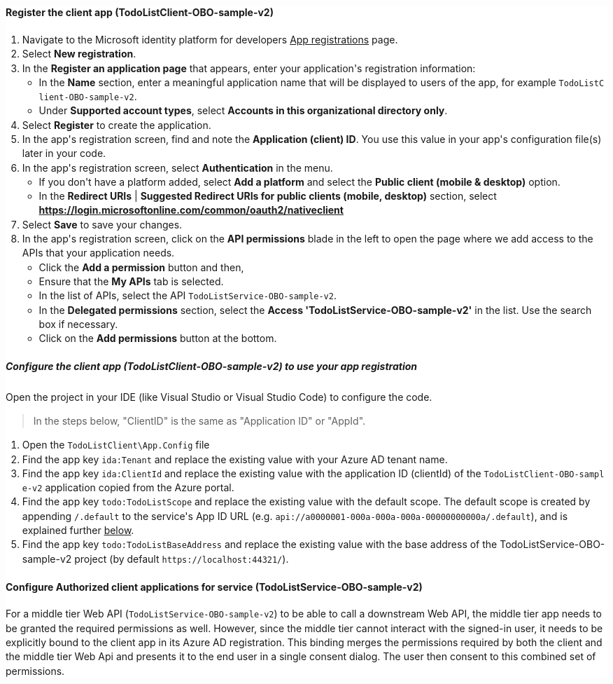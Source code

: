 #### Register the client app (TodoListClient-OBO-sample-v2)

1. Navigate to the Microsoft identity platform for developers [App registrations](https://go.microsoft.com/fwlink/?linkid=2083908) page.
1. Select **New registration**.
1. In the **Register an application page** that appears, enter your application's registration information:
   - In the **Name** section, enter a meaningful application name that will be displayed to users of the app, for example `TodoListClient-OBO-sample-v2`.
   - Under **Supported account types**, select **Accounts in this organizational directory only**.
1. Select **Register** to create the application.
1. In the app's registration screen, find and note the **Application (client) ID**. You use this value in your app's configuration file(s) later in your code.
1. In the app's registration screen, select **Authentication** in the menu.
   - If you don't have a platform added, select **Add a platform** and select the **Public client (mobile & desktop)** option.
   - In the **Redirect URIs** | **Suggested Redirect URIs for public clients (mobile, desktop)** section, select **https://login.microsoftonline.com/common/oauth2/nativeclient**
1. Select **Save** to save your changes.
1. In the app's registration screen, click on the **API permissions** blade in the left to open the page where we add access to the APIs that your application needs.
   - Click the **Add a permission** button and then,
   - Ensure that the **My APIs** tab is selected.
   - In the list of APIs, select the API `TodoListService-OBO-sample-v2`.
   - In the **Delegated permissions** section, select the **Access 'TodoListService-OBO-sample-v2'** in the list. Use the search box if necessary.
   - Click on the **Add permissions** button at the bottom.

##### Configure the  client app (TodoListClient-OBO-sample-v2) to use your app registration

Open the project in your IDE (like Visual Studio or Visual Studio Code) to configure the code.

> In the steps below, "ClientID" is the same as "Application ID" or "AppId".

1. Open the `TodoListClient\App.Config` file
1. Find the app key `ida:Tenant` and replace the existing value with your Azure AD tenant name.
1. Find the app key `ida:ClientId` and replace the existing value with the application ID (clientId) of the `TodoListClient-OBO-sample-v2` application copied from the Azure portal.
1. Find the app key `todo:TodoListScope` and replace the existing value with the default scope. The default scope is created by appending `/.default` to the service's App ID URL (e.g. `api://a0000001-000a-000a-000a-00000000000a/.default`), and is explained further [below](#signin).
1. Find the app key `todo:TodoListBaseAddress` and replace the existing value with the base address of the TodoListService-OBO-sample-v2 project (by default `https://localhost:44321/`).

#### Configure Authorized client applications for service (TodoListService-OBO-sample-v2)

For a middle tier Web API (`TodoListService-OBO-sample-v2`) to be able to call a downstream Web API, the middle tier app needs to be granted the required permissions as well.
However, since the middle tier cannot interact with the signed-in user, it needs to be explicitly bound to the client app in its Azure AD registration.
This binding merges the permissions required by both the client and the middle tier Web Api and presents it to the end user in a single consent dialog. The user then consent to this combined set of permissions.
